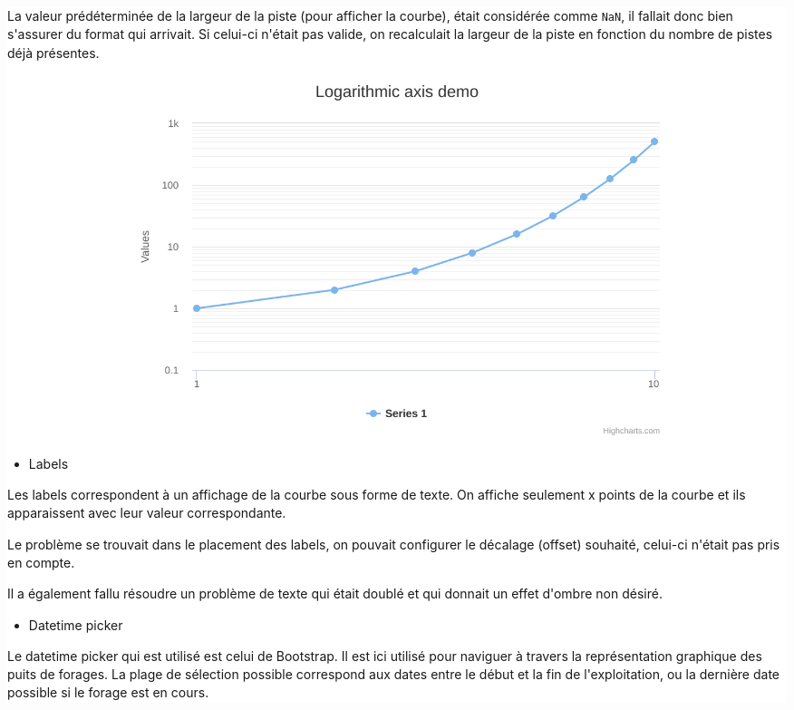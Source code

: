La valeur prédéterminée de la largeur de la piste (pour afficher la courbe), était considérée comme `NaN`, il fallait donc bien s'assurer du format qui arrivait. Si celui-ci n'était pas valide, on recalculait la largeur de la piste en fonction du nombre de pistes déjà présentes.

<p align="center"><img src="./assets/logarithmic-axis-demo.svg" width="600px"></p>

- Labels

Les labels correspondent à un affichage de la courbe sous forme de texte. On affiche seulement x points de la courbe et ils apparaissent avec leur valeur correspondante.

Le problème se trouvait dans le placement des labels, on pouvait configurer le décalage (offset) souhaité, celui-ci n'était pas pris en compte.

Il a également fallu résoudre un problème de texte qui était doublé et qui donnait un effet d'ombre non désiré.
  
- Datetime picker

Le datetime picker qui est utilisé est celui de Bootstrap. Il est ici utilisé pour naviguer à travers la représentation graphique des puits de forages. La plage de sélection possible correspond aux dates entre le début et la fin de l'exploitation, ou la dernière date possible si le forage est en cours.
